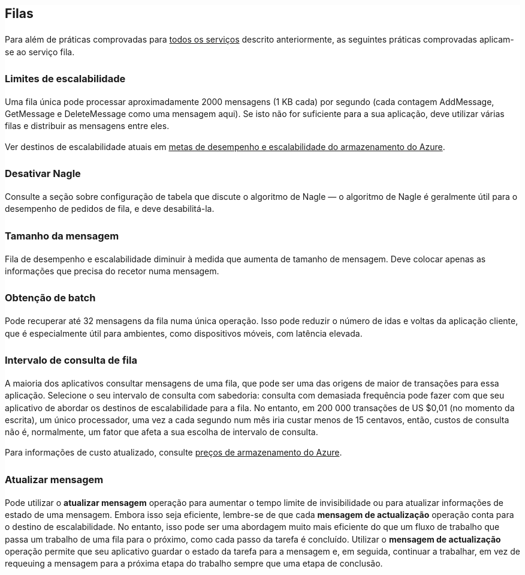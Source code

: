 ## <a name="queues"></a>Filas

Para além de práticas comprovadas para [todos os serviços](#allservices) descrito anteriormente, as seguintes práticas comprovadas aplicam-se ao serviço fila.  

### <a name="subheading39"></a>Limites de escalabilidade

Uma fila única pode processar aproximadamente 2000 mensagens (1 KB cada) por segundo (cada contagem AddMessage, GetMessage e DeleteMessage como uma mensagem aqui). Se isto não for suficiente para a sua aplicação, deve utilizar várias filas e distribuir as mensagens entre eles.  

Ver destinos de escalabilidade atuais em [metas de desempenho e escalabilidade do armazenamento do Azure](storage-scalability-targets.md).  

### <a name="subheading40"></a>Desativar Nagle

Consulte a seção sobre configuração de tabela que discute o algoritmo de Nagle — o algoritmo de Nagle é geralmente útil para o desempenho de pedidos de fila, e deve desabilitá-la.  

### <a name="subheading41"></a>Tamanho da mensagem

Fila de desempenho e escalabilidade diminuir à medida que aumenta de tamanho de mensagem. Deve colocar apenas as informações que precisa do recetor numa mensagem.  

### <a name="subheading42"></a>Obtenção de batch

Pode recuperar até 32 mensagens da fila numa única operação. Isso pode reduzir o número de idas e voltas da aplicação cliente, que é especialmente útil para ambientes, como dispositivos móveis, com latência elevada.  

### <a name="subheading43"></a>Intervalo de consulta de fila

A maioria dos aplicativos consultar mensagens de uma fila, que pode ser uma das origens de maior de transações para essa aplicação. Selecione o seu intervalo de consulta com sabedoria: consulta com demasiada frequência pode fazer com que seu aplicativo de abordar os destinos de escalabilidade para a fila. No entanto, em 200 000 transações de US $0,01 (no momento da escrita), um único processador, uma vez a cada segundo num mês iria custar menos de 15 centavos, então, custos de consulta não é, normalmente, um fator que afeta a sua escolha de intervalo de consulta.  

Para informações de custo atualizado, consulte [preços de armazenamento do Azure](https://azure.microsoft.com/pricing/details/storage/).  

### <a name="subheading44"></a>Atualizar mensagem

Pode utilizar o **atualizar mensagem** operação para aumentar o tempo limite de invisibilidade ou para atualizar informações de estado de uma mensagem. Embora isso seja eficiente, lembre-se de que cada **mensagem de actualização** operação conta para o destino de escalabilidade. No entanto, isso pode ser uma abordagem muito mais eficiente do que um fluxo de trabalho que passa um trabalho de uma fila para o próximo, como cada passo da tarefa é concluído. Utilizar o **mensagem de actualização** operação permite que seu aplicativo guardar o estado da tarefa para a mensagem e, em seguida, continuar a trabalhar, em vez de requeuing a mensagem para a próxima etapa do trabalho sempre que uma etapa de conclusão.  
